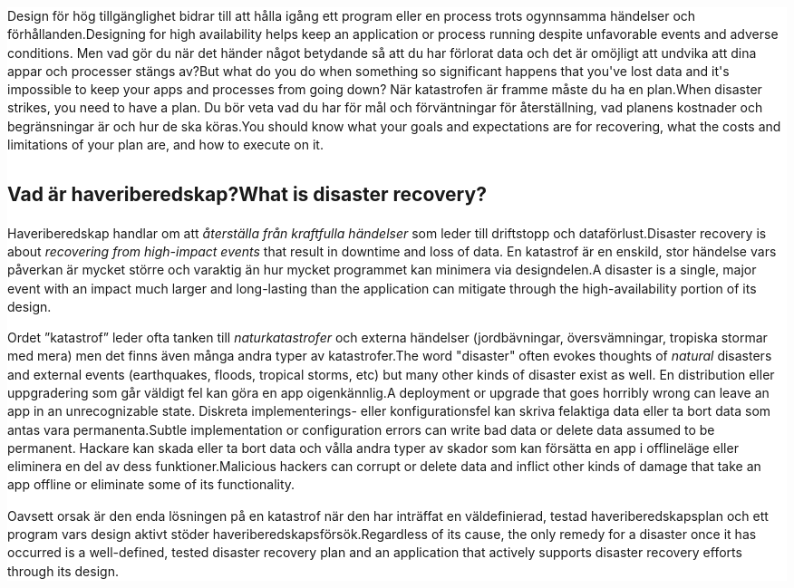 <span data-ttu-id="9f1d9-101">Design för hög tillgänglighet bidrar till att hålla igång ett program eller en process trots ogynnsamma händelser och förhållanden.</span><span class="sxs-lookup"><span data-stu-id="9f1d9-101">Designing for high availability helps keep an application or process running despite unfavorable events and adverse conditions.</span></span> <span data-ttu-id="9f1d9-102">Men vad gör du när det händer något betydande så att du har förlorat data och det är omöjligt att undvika att dina appar och processer stängs av?</span><span class="sxs-lookup"><span data-stu-id="9f1d9-102">But what do you do when something so significant happens that you've lost data and it's impossible to keep your apps and processes from going down?</span></span> <span data-ttu-id="9f1d9-103">När katastrofen är framme måste du ha en plan.</span><span class="sxs-lookup"><span data-stu-id="9f1d9-103">When disaster strikes, you need to have a plan.</span></span> <span data-ttu-id="9f1d9-104">Du bör veta vad du har för mål och förväntningar för återställning, vad planens kostnader och begränsningar är och hur de ska köras.</span><span class="sxs-lookup"><span data-stu-id="9f1d9-104">You should know what your goals and expectations are for recovering, what the costs and limitations of your plan are, and how to execute on it.</span></span>

## <a name="what-is-disaster-recovery"></a><span data-ttu-id="9f1d9-105">Vad är haveriberedskap?</span><span class="sxs-lookup"><span data-stu-id="9f1d9-105">What is disaster recovery?</span></span>

<span data-ttu-id="9f1d9-106">Haveriberedskap handlar om att *återställa från kraftfulla händelser* som leder till driftstopp och dataförlust.</span><span class="sxs-lookup"><span data-stu-id="9f1d9-106">Disaster recovery is about *recovering from high-impact events* that result in downtime and loss of data.</span></span> <span data-ttu-id="9f1d9-107">En katastrof är en enskild, stor händelse vars påverkan är mycket större och varaktig än hur mycket programmet kan minimera via designdelen.</span><span class="sxs-lookup"><span data-stu-id="9f1d9-107">A disaster is a single, major event with an impact much larger and long-lasting than the application can mitigate through the high-availability portion of its design.</span></span>

<span data-ttu-id="9f1d9-108">Ordet ”katastrof” leder ofta tanken till *naturkatastrofer* och externa händelser (jordbävningar, översvämningar, tropiska stormar med mera) men det finns även många andra typer av katastrofer.</span><span class="sxs-lookup"><span data-stu-id="9f1d9-108">The word "disaster" often evokes thoughts of *natural* disasters and external events (earthquakes, floods, tropical storms, etc) but many other kinds of disaster exist as well.</span></span> <span data-ttu-id="9f1d9-109">En distribution eller uppgradering som går väldigt fel kan göra en app oigenkännlig.</span><span class="sxs-lookup"><span data-stu-id="9f1d9-109">A deployment or upgrade that goes horribly wrong can leave an app in an unrecognizable state.</span></span> <span data-ttu-id="9f1d9-110">Diskreta implementerings- eller konfigurationsfel kan skriva felaktiga data eller ta bort data som antas vara permanenta.</span><span class="sxs-lookup"><span data-stu-id="9f1d9-110">Subtle implementation or configuration errors can write bad data or delete data assumed to be permanent.</span></span> <span data-ttu-id="9f1d9-111">Hackare kan skada eller ta bort data och vålla andra typer av skador som kan försätta en app i offlineläge eller eliminera en del av dess funktioner.</span><span class="sxs-lookup"><span data-stu-id="9f1d9-111">Malicious hackers can corrupt or delete data and inflict other kinds of damage that take an app offline or eliminate some of its functionality.</span></span>

<span data-ttu-id="9f1d9-112">Oavsett orsak är den enda lösningen på en katastrof när den har inträffat en väldefinierad, testad haveriberedskapsplan och ett program vars design aktivt stöder haveriberedskapsförsök.</span><span class="sxs-lookup"><span data-stu-id="9f1d9-112">Regardless of its cause, the only remedy for a disaster once it has occurred is a well-defined, tested disaster recovery plan and an application that actively supports disaster recovery efforts through its design.</span></span>
